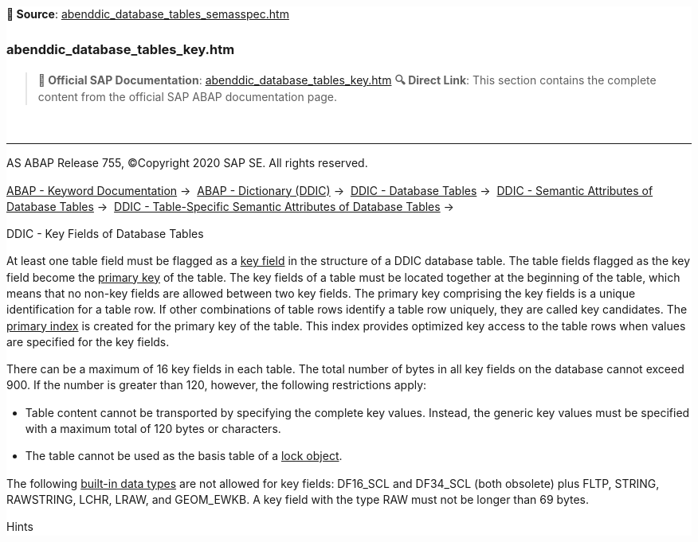 

**📖 Source**: [abenddic_database_tables_semasspec.htm](https://help.sap.com/doc/abapdocu_755_index_htm/7.55/en-US/abenddic_database_tables_semasspec.htm)

### abenddic_database_tables_key.htm

> **📖 Official SAP Documentation**: [abenddic_database_tables_key.htm](https://help.sap.com/doc/abapdocu_755_index_htm/7.55/en-US/abenddic_database_tables_key.htm)
> **🔍 Direct Link**: This section contains the complete content from the official SAP ABAP documentation page.


  

* * *

AS ABAP Release 755, ©Copyright 2020 SAP SE. All rights reserved.

[ABAP - Keyword Documentation](https://help.sap.com/doc/abapdocu_755_index_htm/7.55/en-US/abenabap.htm) →  [ABAP - Dictionary (DDIC)](https://help.sap.com/doc/abapdocu_755_index_htm/7.55/en-US/abenabap_dictionary.htm) →  [DDIC - Database Tables](https://help.sap.com/doc/abapdocu_755_index_htm/7.55/en-US/abenddic_database_tables.htm) →  [DDIC - Semantic Attributes of Database Tables](https://help.sap.com/doc/abapdocu_755_index_htm/7.55/en-US/abenddic_database_tables_sema.htm) →  [DDIC - Table-Specific Semantic Attributes of Database Tables](https://help.sap.com/doc/abapdocu_755_index_htm/7.55/en-US/abenddic_database_tables_semasspec.htm) → 

DDIC - Key Fields of Database Tables

At least one table field must be flagged as a [key field](https://help.sap.com/doc/abapdocu_755_index_htm/7.55/en-US/abenkey_field_glosry.htm "Glossary Entry") in the structure of a DDIC database table. The table fields flagged as the key field become the [primary key](https://help.sap.com/doc/abapdocu_755_index_htm/7.55/en-US/abenprimary_key_glosry.htm "Glossary Entry") of the table. The key fields of a table must be located together at the beginning of the table, which means that no non-key fields are allowed between two key fields. The primary key comprising the key fields is a unique identification for a table row. If other combinations of table rows identify a table row uniquely, they are called key candidates. The [primary index](https://help.sap.com/doc/abapdocu_755_index_htm/7.55/en-US/abenprimary_index_glosry.htm "Glossary Entry") is created for the primary key of the table. This index provides optimized key access to the table rows when values are specified for the key fields.

There can be a maximum of 16 key fields in each table. The total number of bytes in all key fields on the database cannot exceed 900. If the number is greater than 120, however, the following restrictions apply:

-   Table content cannot be transported by specifying the complete key values. Instead, the generic key values must be specified with a maximum total of 120 bytes or characters.

-   The table cannot be used as the basis table of a [lock object](https://help.sap.com/doc/abapdocu_755_index_htm/7.55/en-US/abenlock_object_glosry.htm "Glossary Entry").

The following [built-in data types](https://help.sap.com/doc/abapdocu_755_index_htm/7.55/en-US/abenddic_builtin_types.htm) are not allowed for key fields: DF16\_SCL and DF34\_SCL (both obsolete) plus FLTP, STRING, RAWSTRING, LCHR, LRAW, and GEOM\_EWKB. A key field with the type RAW must not be longer than 69 bytes.

Hints
